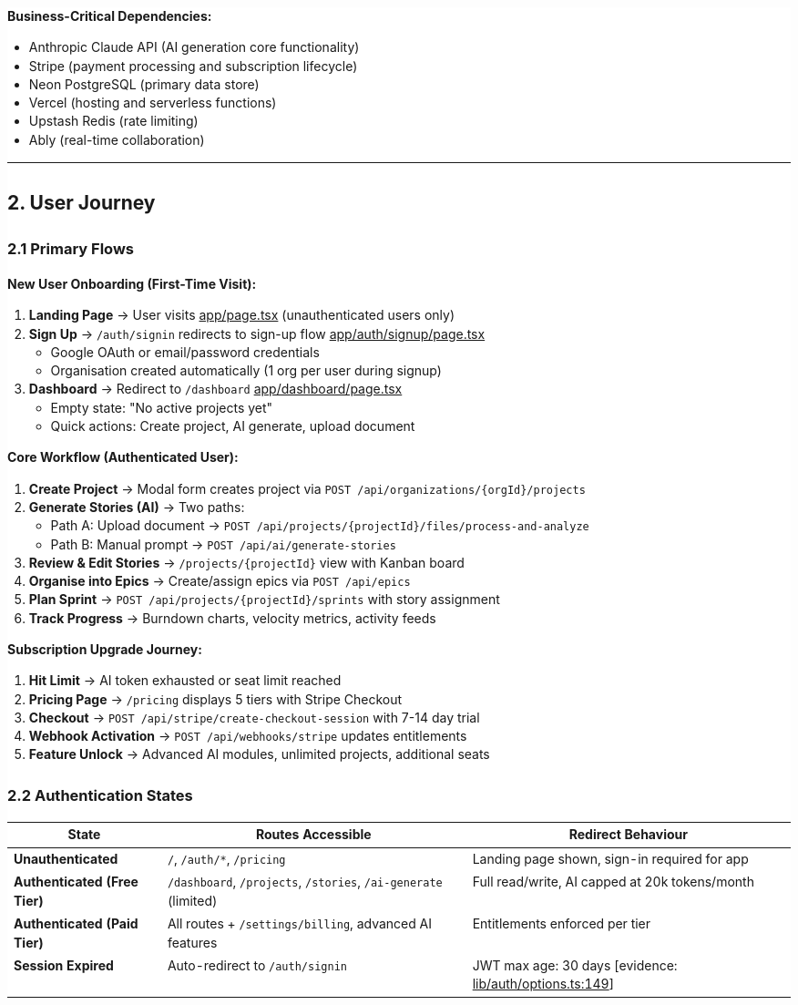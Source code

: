 **Business-Critical Dependencies:**
- Anthropic Claude API (AI generation core functionality)
- Stripe (payment processing and subscription lifecycle)
- Neon PostgreSQL (primary data store)
- Vercel (hosting and serverless functions)
- Upstash Redis (rate limiting)
- Ably (real-time collaboration)

---

## 2. User Journey

### 2.1 Primary Flows

**New User Onboarding (First-Time Visit):**
1. **Landing Page** → User visits [app/page.tsx](app/page.tsx#L17-L21) (unauthenticated users only)
2. **Sign Up** → `/auth/signin` redirects to sign-up flow [app/auth/signup/page.tsx](app/auth/signup/page.tsx)
   - Google OAuth or email/password credentials
   - Organisation created automatically (1 org per user during signup)
3. **Dashboard** → Redirect to `/dashboard` [app/dashboard/page.tsx](app/dashboard/page.tsx#L28-L52)
   - Empty state: "No active projects yet"
   - Quick actions: Create project, AI generate, upload document

**Core Workflow (Authenticated User):**
1. **Create Project** → Modal form creates project via `POST /api/organizations/{orgId}/projects`
2. **Generate Stories (AI)** → Two paths:
   - Path A: Upload document → `POST /api/projects/{projectId}/files/process-and-analyze`
   - Path B: Manual prompt → `POST /api/ai/generate-stories`
3. **Review & Edit Stories** → `/projects/{projectId}` view with Kanban board
4. **Organise into Epics** → Create/assign epics via `POST /api/epics`
5. **Plan Sprint** → `POST /api/projects/{projectId}/sprints` with story assignment
6. **Track Progress** → Burndown charts, velocity metrics, activity feeds

**Subscription Upgrade Journey:**
1. **Hit Limit** → AI token exhausted or seat limit reached
2. **Pricing Page** → `/pricing` displays 5 tiers with Stripe Checkout
3. **Checkout** → `POST /api/stripe/create-checkout-session` with 7-14 day trial
4. **Webhook Activation** → `POST /api/webhooks/stripe` updates entitlements
5. **Feature Unlock** → Advanced AI modules, unlimited projects, additional seats

### 2.2 Authentication States

| State | Routes Accessible | Redirect Behaviour |
|-------|------------------|-------------------|
| **Unauthenticated** | `/`, `/auth/*`, `/pricing` | Landing page shown, sign-in required for app |
| **Authenticated (Free Tier)** | `/dashboard`, `/projects`, `/stories`, `/ai-generate` (limited) | Full read/write, AI capped at 20k tokens/month |
| **Authenticated (Paid Tier)** | All routes + `/settings/billing`, advanced AI features | Entitlements enforced per tier |
| **Session Expired** | Auto-redirect to `/auth/signin` | JWT max age: 30 days [evidence: [lib/auth/options.ts:149](lib/auth/options.ts#L149)] |
